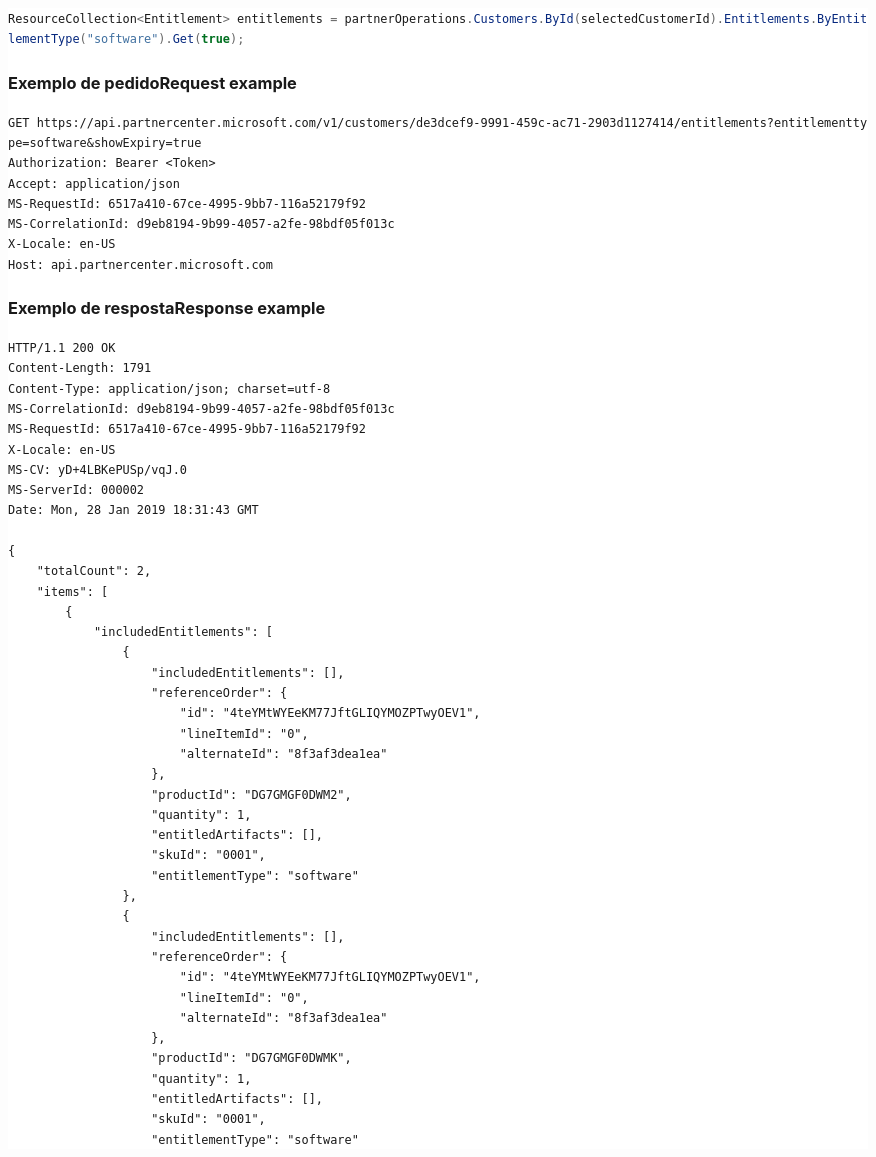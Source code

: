 ``` csharp
ResourceCollection<Entitlement> entitlements = partnerOperations.Customers.ById(selectedCustomerId).Entitlements.ByEntitlementType("software").Get(true);
```

### <a name="request-example"></a><span data-ttu-id="a8f01-161">Exemplo de pedido</span><span class="sxs-lookup"><span data-stu-id="a8f01-161">Request example</span></span>

```http
GET https://api.partnercenter.microsoft.com/v1/customers/de3dcef9-9991-459c-ac71-2903d1127414/entitlements?entitlementtype=software&showExpiry=true
Authorization: Bearer <Token>
Accept: application/json
MS-RequestId: 6517a410-67ce-4995-9bb7-116a52179f92
MS-CorrelationId: d9eb8194-9b99-4057-a2fe-98bdf05f013c
X-Locale: en-US
Host: api.partnercenter.microsoft.com
```

### <a name="response-example"></a><span data-ttu-id="a8f01-162">Exemplo de resposta</span><span class="sxs-lookup"><span data-stu-id="a8f01-162">Response example</span></span>

```http
HTTP/1.1 200 OK
Content-Length: 1791
Content-Type: application/json; charset=utf-8
MS-CorrelationId: d9eb8194-9b99-4057-a2fe-98bdf05f013c
MS-RequestId: 6517a410-67ce-4995-9bb7-116a52179f92
X-Locale: en-US
MS-CV: yD+4LBKePUSp/vqJ.0
MS-ServerId: 000002
Date: Mon, 28 Jan 2019 18:31:43 GMT

{
    "totalCount": 2,
    "items": [
        {
            "includedEntitlements": [
                {
                    "includedEntitlements": [],
                    "referenceOrder": {
                        "id": "4teYMtWYEeKM77JftGLIQYMOZPTwyOEV1",
                        "lineItemId": "0",
                        "alternateId": "8f3af3dea1ea"
                    },
                    "productId": "DG7GMGF0DWM2",
                    "quantity": 1,
                    "entitledArtifacts": [],
                    "skuId": "0001",
                    "entitlementType": "software"
                },
                {
                    "includedEntitlements": [],
                    "referenceOrder": {
                        "id": "4teYMtWYEeKM77JftGLIQYMOZPTwyOEV1",
                        "lineItemId": "0",
                        "alternateId": "8f3af3dea1ea"
                    },
                    "productId": "DG7GMGF0DWMK",
                    "quantity": 1,
                    "entitledArtifacts": [],
                    "skuId": "0001",
                    "entitlementType": "software"
```